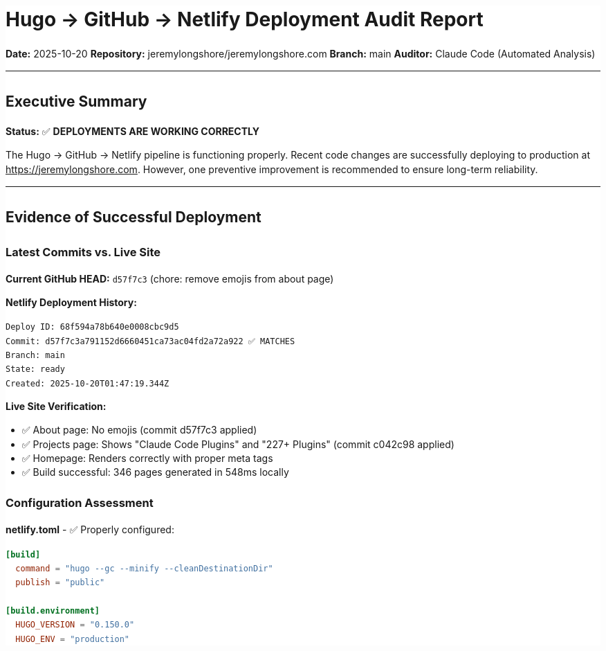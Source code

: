 # Hugo → GitHub → Netlify Deployment Audit Report

**Date:** 2025-10-20
**Repository:** jeremylongshore/jeremylongshore.com
**Branch:** main
**Auditor:** Claude Code (Automated Analysis)

---

## Executive Summary

**Status:** ✅ **DEPLOYMENTS ARE WORKING CORRECTLY**

The Hugo → GitHub → Netlify pipeline is functioning properly. Recent code changes are successfully deploying to production at https://jeremylongshore.com. However, one preventive improvement is recommended to ensure long-term reliability.

---

## Evidence of Successful Deployment

### Latest Commits vs. Live Site

**Current GitHub HEAD:** `d57f7c3` (chore: remove emojis from about page)

**Netlify Deployment History:**
```
Deploy ID: 68f594a78b640e0008cbc9d5
Commit: d57f7c3a791152d6660451ca73ac04fd2a72a922 ✅ MATCHES
Branch: main
State: ready
Created: 2025-10-20T01:47:19.344Z
```

**Live Site Verification:**
- ✅ About page: No emojis (commit d57f7c3 applied)
- ✅ Projects page: Shows "Claude Code Plugins" and "227+ Plugins" (commit c042c98 applied)
- ✅ Homepage: Renders correctly with proper meta tags
- ✅ Build successful: 346 pages generated in 548ms locally

### Configuration Assessment

**netlify.toml** - ✅ Properly configured:
```toml
[build]
  command = "hugo --gc --minify --cleanDestinationDir"
  publish = "public"

[build.environment]
  HUGO_VERSION = "0.150.0"
  HUGO_ENV = "production"
```
